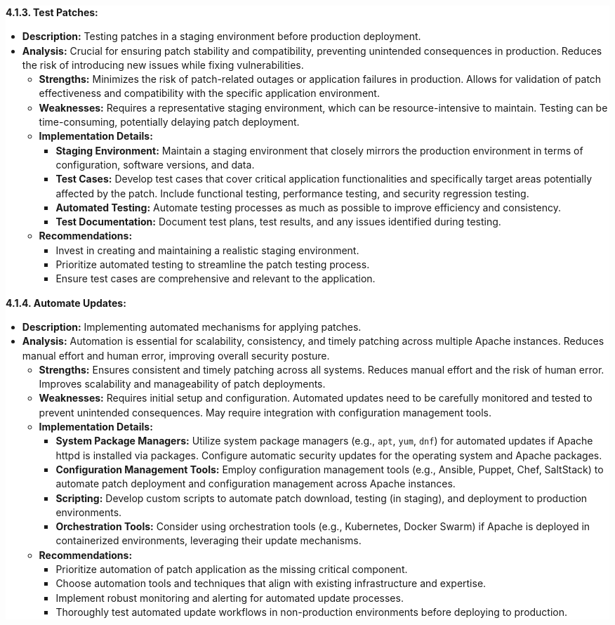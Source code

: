 **4.1.3. Test Patches:**

*   **Description:**  Testing patches in a staging environment before production deployment.
*   **Analysis:**  Crucial for ensuring patch stability and compatibility, preventing unintended consequences in production. Reduces the risk of introducing new issues while fixing vulnerabilities.
    *   **Strengths:**  Minimizes the risk of patch-related outages or application failures in production.  Allows for validation of patch effectiveness and compatibility with the specific application environment.
    *   **Weaknesses:**  Requires a representative staging environment, which can be resource-intensive to maintain. Testing can be time-consuming, potentially delaying patch deployment.
    *   **Implementation Details:**
        *   **Staging Environment:**  Maintain a staging environment that closely mirrors the production environment in terms of configuration, software versions, and data.
        *   **Test Cases:**  Develop test cases that cover critical application functionalities and specifically target areas potentially affected by the patch. Include functional testing, performance testing, and security regression testing.
        *   **Automated Testing:**  Automate testing processes as much as possible to improve efficiency and consistency.
        *   **Test Documentation:**  Document test plans, test results, and any issues identified during testing.
    *   **Recommendations:**
        *   Invest in creating and maintaining a realistic staging environment.
        *   Prioritize automated testing to streamline the patch testing process.
        *   Ensure test cases are comprehensive and relevant to the application.

**4.1.4. Automate Updates:**

*   **Description:**  Implementing automated mechanisms for applying patches.
*   **Analysis:**  Automation is essential for scalability, consistency, and timely patching across multiple Apache instances. Reduces manual effort and human error, improving overall security posture.
    *   **Strengths:**  Ensures consistent and timely patching across all systems. Reduces manual effort and the risk of human error. Improves scalability and manageability of patch deployments.
    *   **Weaknesses:**  Requires initial setup and configuration.  Automated updates need to be carefully monitored and tested to prevent unintended consequences.  May require integration with configuration management tools.
    *   **Implementation Details:**
        *   **System Package Managers:** Utilize system package managers (e.g., `apt`, `yum`, `dnf`) for automated updates if Apache httpd is installed via packages. Configure automatic security updates for the operating system and Apache packages.
        *   **Configuration Management Tools:**  Employ configuration management tools (e.g., Ansible, Puppet, Chef, SaltStack) to automate patch deployment and configuration management across Apache instances.
        *   **Scripting:**  Develop custom scripts to automate patch download, testing (in staging), and deployment to production environments.
        *   **Orchestration Tools:**  Consider using orchestration tools (e.g., Kubernetes, Docker Swarm) if Apache is deployed in containerized environments, leveraging their update mechanisms.
    *   **Recommendations:**
        *   Prioritize automation of patch application as the missing critical component.
        *   Choose automation tools and techniques that align with existing infrastructure and expertise.
        *   Implement robust monitoring and alerting for automated update processes.
        *   Thoroughly test automated update workflows in non-production environments before deploying to production.
